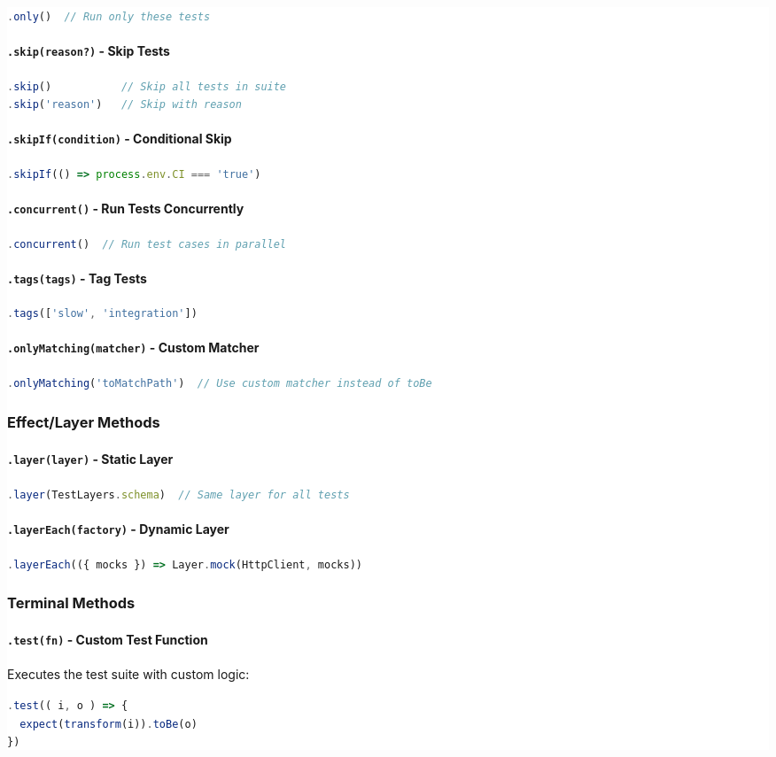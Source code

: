 ```typescript
.only()  // Run only these tests
```

#### `.skip(reason?)` - Skip Tests

```typescript
.skip()           // Skip all tests in suite
.skip('reason')   // Skip with reason
```

#### `.skipIf(condition)` - Conditional Skip

```typescript
.skipIf(() => process.env.CI === 'true')
```

#### `.concurrent()` - Run Tests Concurrently

```typescript
.concurrent()  // Run test cases in parallel
```

#### `.tags(tags)` - Tag Tests

```typescript
.tags(['slow', 'integration'])
```

#### `.onlyMatching(matcher)` - Custom Matcher

```typescript
.onlyMatching('toMatchPath')  // Use custom matcher instead of toBe
```

### Effect/Layer Methods

#### `.layer(layer)` - Static Layer

```typescript
.layer(TestLayers.schema)  // Same layer for all tests
```

#### `.layerEach(factory)` - Dynamic Layer

```typescript
.layerEach(({ mocks }) => Layer.mock(HttpClient, mocks))
```

### Terminal Methods

#### `.test(fn)` - Custom Test Function

Executes the test suite with custom logic:

```typescript
.test(( i, o ) => {
  expect(transform(i)).toBe(o)
})
```
